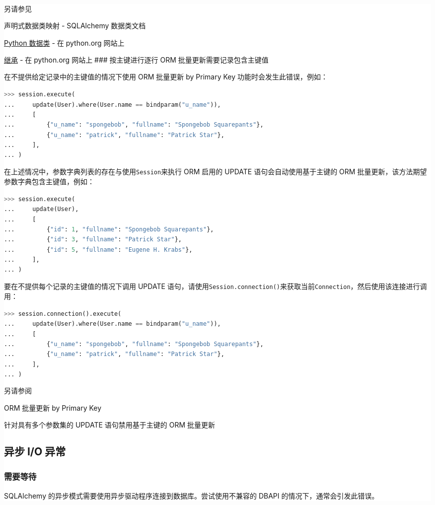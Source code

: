 另请参见

声明式数据类映射 - SQLAlchemy 数据类文档

[Python 数据类](https://docs.python.org/3/library/dataclasses.html) - 在 python.org 网站上

[继承](https://docs.python.org/3/library/dataclasses.html#inheritance) - 在 python.org 网站上  ### 按主键进行逐行 ORM 批量更新需要记录包含主键值

在不提供给定记录中的主键值的情况下使用 ORM 批量更新 by Primary Key 功能时会发生此错误，例如：

```py
>>> session.execute(
...     update(User).where(User.name == bindparam("u_name")),
...     [
...         {"u_name": "spongebob", "fullname": "Spongebob Squarepants"},
...         {"u_name": "patrick", "fullname": "Patrick Star"},
...     ],
... )
```

在上述情况中，参数字典列表的存在与使用`Session`来执行 ORM 启用的 UPDATE 语句会自动使用基于主键的 ORM 批量更新，该方法期望参数字典包含主键值，例如：

```py
>>> session.execute(
...     update(User),
...     [
...         {"id": 1, "fullname": "Spongebob Squarepants"},
...         {"id": 3, "fullname": "Patrick Star"},
...         {"id": 5, "fullname": "Eugene H. Krabs"},
...     ],
... )
```

要在不提供每个记录的主键值的情况下调用 UPDATE 语句，请使用`Session.connection()`来获取当前`Connection`，然后使用该连接进行调用：

```py
>>> session.connection().execute(
...     update(User).where(User.name == bindparam("u_name")),
...     [
...         {"u_name": "spongebob", "fullname": "Spongebob Squarepants"},
...         {"u_name": "patrick", "fullname": "Patrick Star"},
...     ],
... )
```

另请参阅

ORM 批量更新 by Primary Key

针对具有多个参数集的 UPDATE 语句禁用基于主键的 ORM 批量更新

## 异步 I/O 异常

### 需要等待

SQLAlchemy 的异步模式需要使用异步驱动程序连接到数据库。尝试使用不兼容的 DBAPI 的情况下，通常会引发此错误。
